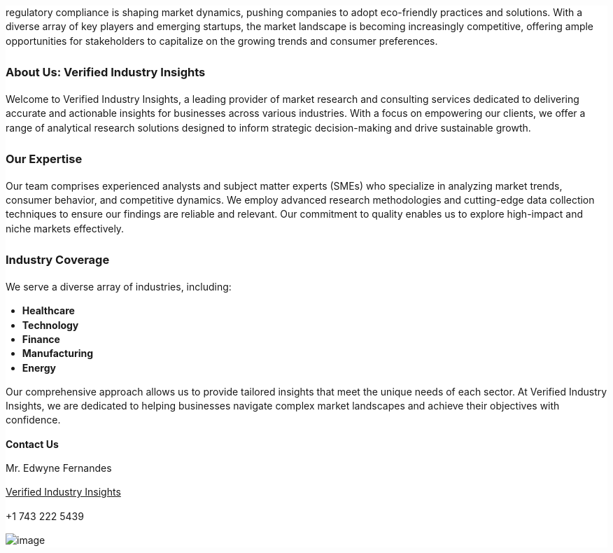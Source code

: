 regulatory compliance is shaping market dynamics, pushing companies to adopt eco-friendly practices and solutions. With a diverse array of key players and emerging startups, the market landscape is becoming increasingly competitive, offering ample opportunities for stakeholders to capitalize on the growing trends and consumer preferences.</p><h3>About Us: Verified Industry Insights</h3><p>Welcome to Verified Industry Insights, a leading provider of market research and consulting services dedicated to delivering accurate and actionable insights for businesses across various industries. With a focus on empowering our clients, we offer a range of analytical research solutions designed to inform strategic decision-making and drive sustainable growth.</p><h3>Our Expertise</h3><p>Our team comprises experienced analysts and subject matter experts (SMEs) who specialize in analyzing market trends, consumer behavior, and competitive dynamics. We employ advanced research methodologies and cutting-edge data collection techniques to ensure our findings are reliable and relevant. Our commitment to quality enables us to explore high-impact and niche markets effectively.</p><h3>Industry Coverage</h3><p>We serve a diverse array of industries, including:</p><ul><li><strong>Healthcare</strong></li><li><strong>Technology</strong></li><li><strong>Finance</strong></li><li><strong>Manufacturing</strong></li><li><strong>Energy</strong></li></ul><p>Our comprehensive approach allows us to provide tailored insights that meet the unique needs of each sector. At Verified Industry Insights, we are dedicated to helping businesses navigate complex market landscapes and achieve their objectives with confidence.</p><p><strong>Contact Us</strong></p><p>Mr. Edwyne Fernandes</p><p><a href="https://www.verifiedindustryinsights.com/">Verified Industry Insights</a></p><p>+1 743 222 5439</p>
![image](https://github.com/user-attachments/assets/0665dbda-5880-4400-ac21-9959ab59ab04)
